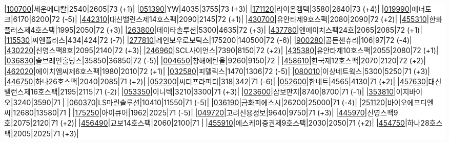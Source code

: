 |[100700](https://finance.daum.net/quotes/A100700)|세운메디칼|2540|2605|73 (+1)|
|[051390](https://finance.daum.net/quotes/A051390)|YW|4035|3755|73 (+3)|
|[171120](https://finance.daum.net/quotes/A171120)|라이온켐텍|3580|2640|73 (+4)|
|[019990](https://finance.daum.net/quotes/A019990)|에너토크|6170|6200|72 (-5)|
|[442310](https://finance.daum.net/quotes/A442310)|대신밸런스제14호스팩|2090|2145|72 (+1)|
|[430700](https://finance.daum.net/quotes/A430700)|유안타제9호스팩|2080|2090|72 (+2)|
|[455310](https://finance.daum.net/quotes/A455310)|한화플러스제4호스팩|1995|2050|72 (+3)|
|[263800](https://finance.daum.net/quotes/A263800)|데이타솔루션|5300|4635|72 (+3)|
|[437780](https://finance.daum.net/quotes/A437780)|엔에이치스팩24호|2065|2085|72 (+1)|
|[115530](https://finance.daum.net/quotes/A115530)|씨엔플러스|434|424|72 (-7)|
|[277810](https://finance.daum.net/quotes/A277810)|레인보우로보틱스|175200|140500|72 (-6)|
|[900280](https://finance.daum.net/quotes/A900280)|골든센츄리|106|97|72 (-4)|
|[430220](https://finance.daum.net/quotes/A430220)|신영스팩8호|2095|2140|72 (+3)|
|[246960](https://finance.daum.net/quotes/A246960)|SCL사이언스|7390|8150|72 (+2)|
|[435380](https://finance.daum.net/quotes/A435380)|유안타제10호스팩|2055|2080|72 (+1)|
|[036830](https://finance.daum.net/quotes/A036830)|솔브레인홀딩스|35850|36850|72 (-5)|
|[004650](https://finance.daum.net/quotes/A004650)|창해에탄올|9260|9150|72 |
|[458610](https://finance.daum.net/quotes/A458610)|한국제12호스팩|2070|2120|72 (+2)|
|[462020](https://finance.daum.net/quotes/A462020)|에이치엠씨제6호스팩|1980|2010|72 (+1)|
|[032580](https://finance.daum.net/quotes/A032580)|피델릭스|1470|1306|72 (-5)|
|[080010](https://finance.daum.net/quotes/A080010)|이상네트웍스|5300|5250|71 (+3)|
|[446750](https://finance.daum.net/quotes/A446750)|하나26호스팩|2040|2085|71 (+2)|
|[052300](https://finance.daum.net/quotes/A052300)|씨티프라퍼티|318|342|71 (-6)|
|[052600](https://finance.daum.net/quotes/A052600)|한네트|4565|4130|71 (+2)|
|[457630](https://finance.daum.net/quotes/A457630)|대신밸런스제16호스팩|2195|2115|71 (-2)|
|[053350](https://finance.daum.net/quotes/A053350)|이니텍|3210|3300|71 (+3)|
|[023600](https://finance.daum.net/quotes/A023600)|삼보판지|8740|8700|71 (-1)|
|[353810](https://finance.daum.net/quotes/A353810)|이지바이오|3240|3590|71 |
|[060370](https://finance.daum.net/quotes/A060370)|LS마린솔루션|10410|11550|71 (-5)|
|[036190](https://finance.daum.net/quotes/A036190)|금화피에스시|26200|25000|71 (-4)|
|[251120](https://finance.daum.net/quotes/A251120)|바이오에프디엔씨|12680|13580|71 |
|[175250](https://finance.daum.net/quotes/A175250)|아이큐어|1962|2025|71 (-5)|
|[049720](https://finance.daum.net/quotes/A049720)|고려신용정보|9640|9750|71 (+3)|
|[445970](https://finance.daum.net/quotes/A445970)|신영스팩9호|2075|2120|71 (+2)|
|[456490](https://finance.daum.net/quotes/A456490)|교보14호스팩|2060|2100|71 |
|[455910](https://finance.daum.net/quotes/A455910)|에스케이증권제9호스팩|2030|2050|71 (+2)|
|[454750](https://finance.daum.net/quotes/A454750)|하나28호스팩|2005|2025|71 (+3)|